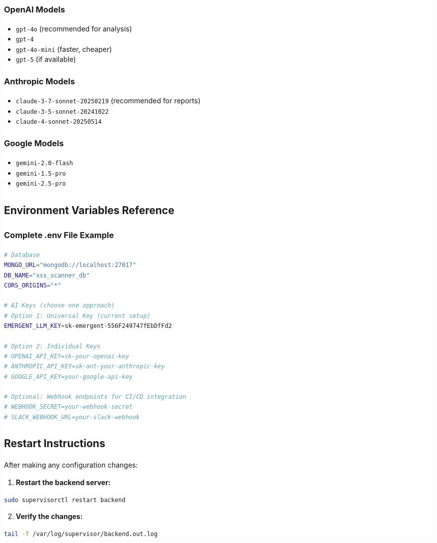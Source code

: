 ### OpenAI Models
- `gpt-4o` (recommended for analysis)
- `gpt-4`
- `gpt-4o-mini` (faster, cheaper)
- `gpt-5` (if available)

### Anthropic Models
- `claude-3-7-sonnet-20250219` (recommended for reports)
- `claude-3-5-sonnet-20241022`
- `claude-4-sonnet-20250514`

### Google Models
- `gemini-2.0-flash`
- `gemini-1.5-pro`
- `gemini-2.5-pro`

## Environment Variables Reference

### Complete .env File Example
```bash
# Database
MONGO_URL="mongodb://localhost:27017"
DB_NAME="xss_scanner_db"
CORS_ORIGINS="*"

# AI Keys (choose one approach)
# Option 1: Universal Key (current setup)
EMERGENT_LLM_KEY=sk-emergent-556F249747fEbDfFd2

# Option 2: Individual Keys
# OPENAI_API_KEY=sk-your-openai-key
# ANTHROPIC_API_KEY=sk-ant-your-anthropic-key
# GOOGLE_API_KEY=your-google-api-key

# Optional: Webhook endpoints for CI/CD integration
# WEBHOOK_SECRET=your-webhook-secret
# SLACK_WEBHOOK_URL=your-slack-webhook
```

## Restart Instructions

After making any configuration changes:

1. **Restart the backend server:**
```bash
sudo supervisorctl restart backend
```

2. **Verify the changes:**
```bash
tail -f /var/log/supervisor/backend.out.log
```

